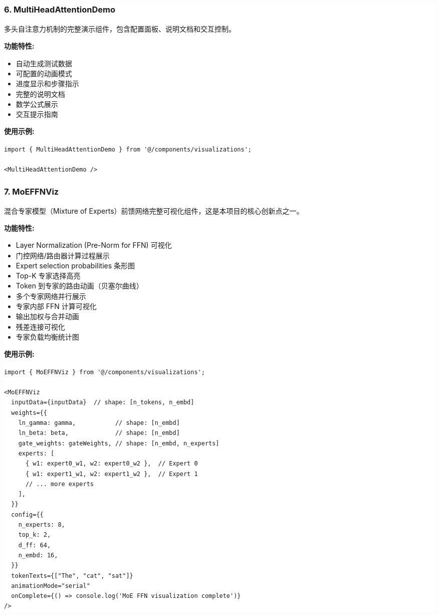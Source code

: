 ### 6. MultiHeadAttentionDemo

多头自注意力机制的完整演示组件，包含配置面板、说明文档和交互控制。

**功能特性:**
- 自动生成测试数据
- 可配置的动画模式
- 进度显示和步骤指示
- 完整的说明文档
- 数学公式展示
- 交互提示指南

**使用示例:**
```tsx
import { MultiHeadAttentionDemo } from '@/components/visualizations';

<MultiHeadAttentionDemo />
```

### 7. MoEFFNViz

混合专家模型（Mixture of Experts）前馈网络完整可视化组件，这是本项目的核心创新点之一。

**功能特性:**
- Layer Normalization (Pre-Norm for FFN) 可视化
- 门控网络/路由器计算过程展示
- Expert selection probabilities 条形图
- Top-K 专家选择高亮
- Token 到专家的路由动画（贝塞尔曲线）
- 多个专家网络并行展示
- 专家内部 FFN 计算可视化
- 输出加权与合并动画
- 残差连接可视化
- 专家负载均衡统计图

**使用示例:**
```tsx
import { MoEFFNViz } from '@/components/visualizations';

<MoEFFNViz
  inputData={inputData}  // shape: [n_tokens, n_embd]
  weights={{
    ln_gamma: gamma,           // shape: [n_embd]
    ln_beta: beta,             // shape: [n_embd]
    gate_weights: gateWeights, // shape: [n_embd, n_experts]
    experts: [
      { w1: expert0_w1, w2: expert0_w2 },  // Expert 0
      { w1: expert1_w1, w2: expert1_w2 },  // Expert 1
      // ... more experts
    ],
  }}
  config={{
    n_experts: 8,
    top_k: 2,
    d_ff: 64,
    n_embd: 16,
  }}
  tokenTexts={["The", "cat", "sat"]}
  animationMode="serial"
  onComplete={() => console.log('MoE FFN visualization complete')}
/>
```
